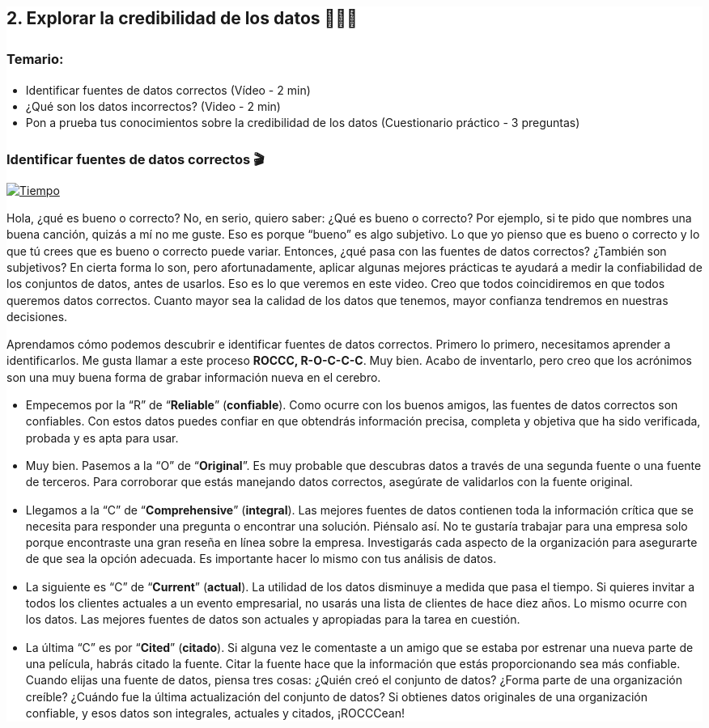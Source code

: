 ## 2. Explorar la credibilidad de los datos 🕵🏻‍♀️ 

### Temario: 

- Identificar fuentes de datos correctos (Vídeo - 2 min)
- ¿Qué son los datos incorrectos? (Video - 2 min)
- Pon a prueba tus conocimientos sobre la credibilidad de los datos (Cuestionario práctico - 3 preguntas)

### Identificar fuentes de datos correctos 🎬

[![Tiempo](https://img.shields.io/badge/Tiempo-2%20minutos-blue.svg)](https://www.coursera.org/professional-certificates/analisis-de-datos-de-google)

Hola, ¿qué es bueno o correcto? No, en serio, quiero saber: ¿Qué es bueno o correcto? Por ejemplo, si te pido que nombres una buena canción, quizás a mí no me guste. Eso es porque “bueno” es algo subjetivo. Lo que yo pienso que es bueno o correcto y lo que tú crees que es bueno o correcto puede variar. Entonces, ¿qué pasa con las fuentes de datos correctos? ¿También son subjetivos? En cierta forma lo son, pero afortunadamente, aplicar algunas mejores prácticas te ayudará a medir la confiabilidad de los conjuntos de datos, antes de usarlos. Eso es lo que veremos en este video. Creo que todos coincidiremos en que todos queremos datos correctos. Cuanto mayor sea la calidad de los datos que tenemos, mayor confianza tendremos en nuestras decisiones. 

Aprendamos cómo podemos descubrir e identificar fuentes de datos correctos. Primero lo primero, necesitamos aprender a identificarlos. Me gusta llamar a este proceso **ROCCC, R-O-C-C-C**. Muy bien. Acabo de inventarlo, pero creo que los acrónimos son una muy buena forma de grabar información nueva en el cerebro. 

- Empecemos por la “R” de “**Reliable**” (**confiable**). Como ocurre con los buenos amigos, las fuentes de datos correctos son confiables. Con estos datos puedes confiar en que obtendrás información precisa, completa y objetiva que ha sido verificada, probada y es apta para usar.

- Muy bien. Pasemos a la “O” de “**Original**”. Es muy probable que descubras datos a través de una segunda fuente o una fuente de terceros. Para corroborar que estás manejando datos correctos, asegúrate de validarlos con la fuente original.

- Llegamos a la “C” de “**Comprehensive**” (**integral**). Las mejores fuentes de datos contienen toda la información crítica que se necesita para responder una pregunta o encontrar una solución. Piénsalo así. No te gustaría trabajar para una empresa solo porque encontraste una gran reseña en línea sobre la empresa. Investigarás cada aspecto de la organización para asegurarte de que sea la opción adecuada. Es importante hacer lo mismo con tus análisis de datos.

- La siguiente es “C” de “**Current**” (**actual**). La utilidad de los datos disminuye a medida que pasa el tiempo. Si quieres invitar a todos los clientes actuales a un evento empresarial, no usarás una lista de clientes de hace diez años. Lo mismo ocurre con los datos. Las mejores fuentes de datos son actuales y apropiadas para la tarea en cuestión.

- La última “C” es por “**Cited**” (**citado**). Si alguna vez le comentaste a un amigo que se estaba por estrenar una nueva parte de una película, habrás citado la fuente. Citar la fuente hace que la información que estás proporcionando sea más confiable. Cuando elijas una fuente de datos, piensa tres cosas: ¿Quién creó el conjunto de datos? ¿Forma parte de una organización creíble? ¿Cuándo fue la última actualización del conjunto de datos? Si obtienes datos originales de una organización confiable, y esos datos son integrales, actuales y citados, ¡ROCCCean!
